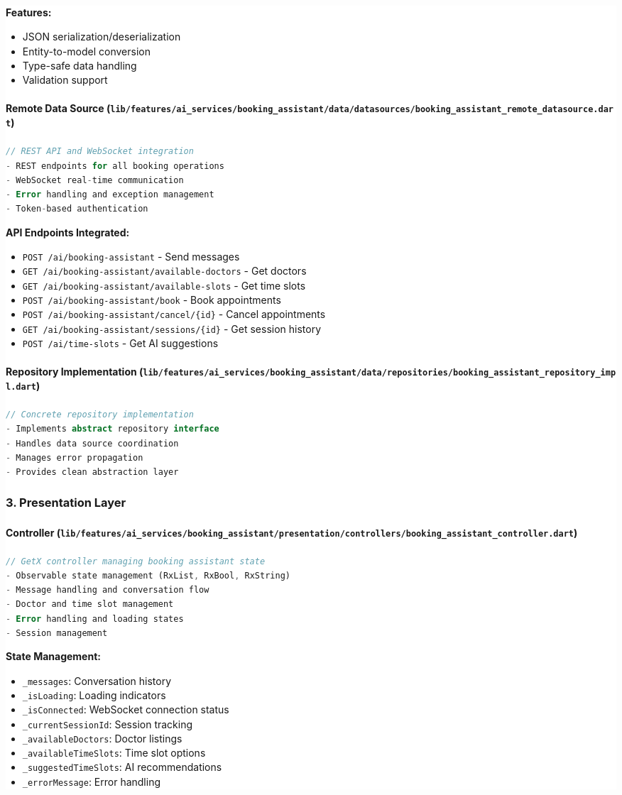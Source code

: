 **Features:**
- JSON serialization/deserialization
- Entity-to-model conversion
- Type-safe data handling
- Validation support

#### **Remote Data Source** (`lib/features/ai_services/booking_assistant/data/datasources/booking_assistant_remote_datasource.dart`)
```dart
// REST API and WebSocket integration
- REST endpoints for all booking operations
- WebSocket real-time communication
- Error handling and exception management
- Token-based authentication
```

**API Endpoints Integrated:**
- `POST /ai/booking-assistant` - Send messages
- `GET /ai/booking-assistant/available-doctors` - Get doctors
- `GET /ai/booking-assistant/available-slots` - Get time slots
- `POST /ai/booking-assistant/book` - Book appointments
- `POST /ai/booking-assistant/cancel/{id}` - Cancel appointments
- `GET /ai/booking-assistant/sessions/{id}` - Get session history
- `POST /ai/time-slots` - Get AI suggestions

#### **Repository Implementation** (`lib/features/ai_services/booking_assistant/data/repositories/booking_assistant_repository_impl.dart`)
```dart
// Concrete repository implementation
- Implements abstract repository interface
- Handles data source coordination
- Manages error propagation
- Provides clean abstraction layer
```

### 3. Presentation Layer

#### **Controller** (`lib/features/ai_services/booking_assistant/presentation/controllers/booking_assistant_controller.dart`)
```dart
// GetX controller managing booking assistant state
- Observable state management (RxList, RxBool, RxString)
- Message handling and conversation flow
- Doctor and time slot management
- Error handling and loading states
- Session management
```

**State Management:**
- `_messages`: Conversation history
- `_isLoading`: Loading indicators
- `_isConnected`: WebSocket connection status
- `_currentSessionId`: Session tracking
- `_availableDoctors`: Doctor listings
- `_availableTimeSlots`: Time slot options
- `_suggestedTimeSlots`: AI recommendations
- `_errorMessage`: Error handling
